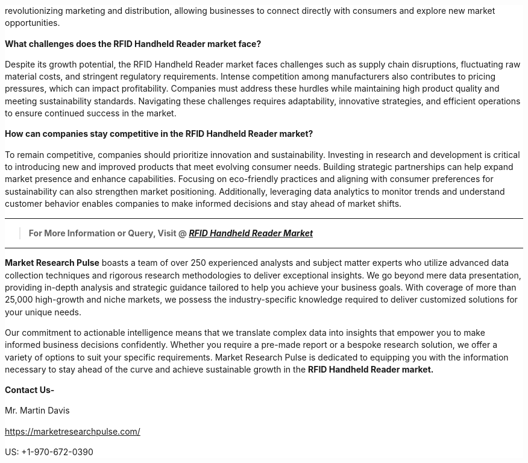 revolutionizing marketing and distribution, allowing businesses to connect directly with consumers and explore new market opportunities.</p><p><strong>What challenges does the RFID Handheld Reader market face?</strong></p><p>Despite its growth potential, the RFID Handheld Reader market faces challenges such as supply chain disruptions, fluctuating raw material costs, and stringent regulatory requirements. Intense competition among manufacturers also contributes to pricing pressures, which can impact profitability. Companies must address these hurdles while maintaining high product quality and meeting sustainability standards. Navigating these challenges requires adaptability, innovative strategies, and efficient operations to ensure continued success in the market.</p><p><strong>How can companies stay competitive in the RFID Handheld Reader market?</strong></p><p>To remain competitive, companies should prioritize innovation and sustainability. Investing in research and development is critical to introducing new and improved products that meet evolving consumer needs. Building strategic partnerships can help expand market presence and enhance capabilities. Focusing on eco-friendly practices and aligning with consumer preferences for sustainability can also strengthen market positioning. Additionally, leveraging data analytics to monitor trends and understand customer behavior enables companies to make informed decisions and stay ahead of market shifts.</p><hr /><blockquote><p><strong>For More Information or Query, Visit @&nbsp;<em><a href="https://marketresearchpulse.com/report/74594/rfid-handheld-reader-market?utm_source=Linkedin&utm_medium=029">RFID Handheld Reader Market</a></em></strong></p></blockquote><hr /><p><strong>Market Research Pulse</strong> boasts a team of over 250 experienced analysts and subject matter experts who utilize advanced data collection techniques and rigorous research methodologies to deliver exceptional insights. We go beyond mere data presentation, providing in-depth analysis and strategic guidance tailored to help you achieve your business goals. With coverage of more than 25,000 high-growth and niche markets, we possess the industry-specific knowledge required to deliver customized solutions for your unique needs.</p><p>Our commitment to actionable intelligence means that we translate complex data into insights that empower you to make informed business decisions confidently. Whether you require a pre-made report or a bespoke research solution, we offer a variety of options to suit your specific requirements. Market Research Pulse is dedicated to equipping you with the information necessary to stay ahead of the curve and achieve sustainable growth in the <strong>RFID Handheld Reader market.</strong></p><p><strong>Contact Us-</strong></p><p>Mr. Martin Davis</p><p>https://marketresearchpulse.com/</p><p>US: +1-970-672-0390</p>
